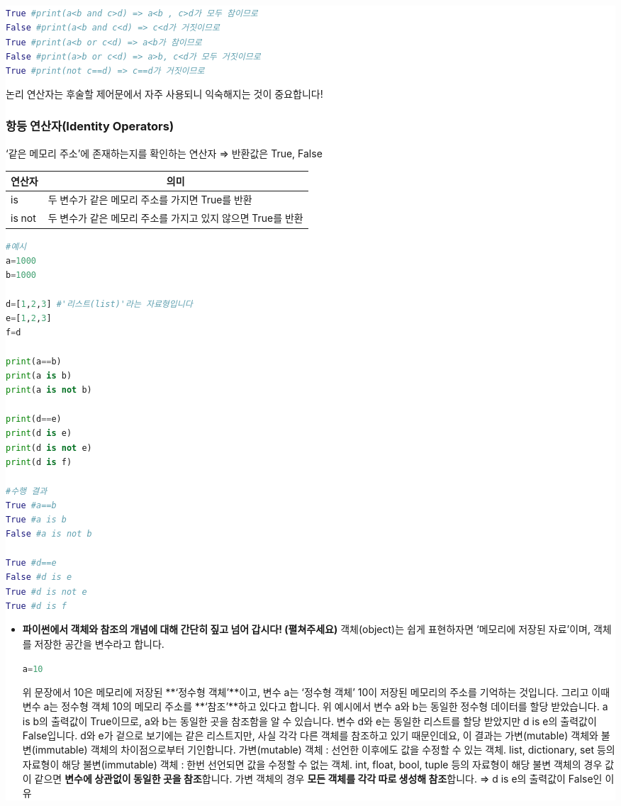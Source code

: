 ```python
True #print(a<b and c>d) => a<b , c>d가 모두 참이므로
False #print(a<b and c<d) => c<d가 거짓이므로
True #print(a<b or c<d) => a<b가 참이므로
False #print(a>b or c<d) => a>b, c<d가 모두 거짓이므로
True #print(not c==d) => c==d가 거짓이므로
```

논리 연산자는 후술할 제어문에서 자주 사용되니 익숙해지는 것이 중요합니다!

### 항등 연산자(Identity Operators)

‘같은 메모리 주소’에 존재하는지를 확인하는 연산자 ⇒ 반환값은 True, False

| 연산자 | 의미                                                        |
| ------ | ----------------------------------------------------------- |
| is     | 두 변수가 같은 메모리 주소를 가지면 True를 반환             |
| is not | 두 변수가 같은 메모리 주소를 가지고 있지 않으면 True를 반환 |

```python
#예시
a=1000
b=1000

d=[1,2,3] #'리스트(list)'라는 자료형입니다
e=[1,2,3]
f=d

print(a==b)
print(a is b)
print(a is not b)

print(d==e)
print(d is e)
print(d is not e)
print(d is f)

#수행 결과
True #a==b
True #a is b
False #a is not b

True #d==e
False #d is e
True #d is not e
True #d is f
```

-   **파이썬에서 객체와 참조의 개념에 대해 간단히 짚고 넘어 갑시다! (펼쳐주세요)**
    객체(object)는 쉽게 표현하자면 ‘메모리에 저장된 자료’이며, 객체를 저장한 공간을 변수라고 합니다.
    ```python
    a=10
    ```
    위 문장에서 10은 메모리에 저장된 **‘정수형 객체’**이고, 변수 a는 ‘정수형 객체’ 10이 저장된 메모리의 주소를 기억하는 것입니다.
    그리고 이때 변수 a는 정수형 객체 10의 메모리 주소를 **‘참조’**하고 있다고 합니다.
    위 예시에서 변수 a와 b는 동일한 정수형 데이터를 할당 받았습니다. a is b의 출력값이 True이므로, a와 b는 동일한 곳을 참조함을 알 수 있습니다.
    변수 d와 e는 동일한 리스트를 할당 받았지만 d is e의 출력값이 False입니다.
    d와 e가 겉으로 보기에는 같은 리스트지만, 사실 각각 다른 객체를 참조하고 있기 때문인데요, 이 결과는 가변(mutable) 객체와 불변(immutable) 객체의 차이점으로부터 기인합니다.
    가변(mutable) 객체 : 선언한 이후에도 값을 수정할 수 있는 객체. list, dictionary, set 등의 자료형이 해당
    불변(immutable) 객체 : 한번 선언되면 값을 수정할 수 없는 객체. int, float, bool, tuple 등의 자료형이 해당
    불변 객체의 경우 값이 같으면 **변수에 상관없이 동일한 곳을 참조**합니다.
    가변 객체의 경우 **모든 객체를 각각 따로 생성해 참조**합니다.
    ⇒ d is e의 출력값이 False인 이유